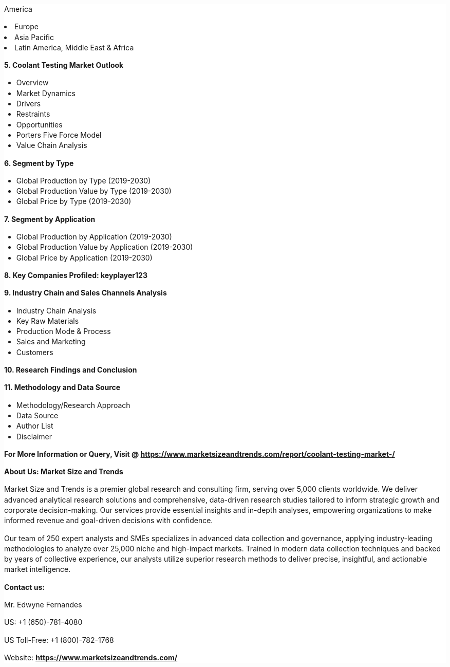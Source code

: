 America</li><li>Europe</li><li>Asia Pacific</li><li>Latin America, Middle East &amp; Africa</li></ul><p><strong>5. Coolant Testing Market Outlook</strong></p><ul><li>Overview</li><li>Market Dynamics</li><li>Drivers</li><li>Restraints</li><li>Opportunities</li><li>Porters Five Force Model</li><li>Value Chain Analysis&nbsp;</li></ul><p><strong>6. Segment by Type</strong></p><ul><li>Global Production by Type (2019-2030)</li><li>Global Production Value by Type (2019-2030)</li><li>Global Price by Type (2019-2030)</li></ul><p><strong>7. Segment by Application</strong></p><ul><li>Global Production by Application (2019-2030)</li><li>Global Production Value by Application (2019-2030)</li><li>Global Price by Application (2019-2030)</li></ul><p><strong>8. Key Companies Profiled: keyplayer123</strong></p><p><strong>9. Industry Chain and Sales Channels Analysis</strong></p><ul><li>Industry Chain Analysis</li><li>Key Raw Materials</li><li>Production Mode &amp; Process</li><li>Sales and Marketing</li><li>Customers</li></ul><p><strong>10. Research Findings and Conclusion</strong></p><p><strong>11. Methodology and Data Source</strong></p><ul><li>Methodology/Research Approach</li><li>Data Source</li><li>Author List</li><li>Disclaimer</li></ul></p><p><strong>For More Information or Query, Visit @ <a href="https://www.marketsizeandtrends.com/report/coolant-testing-market-/">https://www.marketsizeandtrends.com/report/coolant-testing-market-/</a></strong></p><p><strong>About Us: Market Size and Trends</strong></p><p>Market Size and Trends is a premier global research and consulting firm, serving over 5,000 clients worldwide. We deliver advanced analytical research solutions and comprehensive, data-driven research studies tailored to inform strategic growth and corporate decision-making. Our services provide essential insights and in-depth analyses, empowering organizations to make informed revenue and goal-driven decisions with confidence.</p><p>Our team of 250 expert analysts and SMEs specializes in advanced data collection and governance, applying industry-leading methodologies to analyze over 25,000 niche and high-impact markets. Trained in modern data collection techniques and backed by years of collective experience, our analysts utilize superior research methods to deliver precise, insightful, and actionable market intelligence.</p><p><strong>Contact us:</strong></p><p>Mr. Edwyne Fernandes</p><p>US: +1 (650)-781-4080</p><p>US Toll-Free: +1 (800)-782-1768</p><p>Website: <strong><a href="https://www.marketsizeandtrends.com/">https://www.marketsizeandtrends.com/</a></strong></p>
